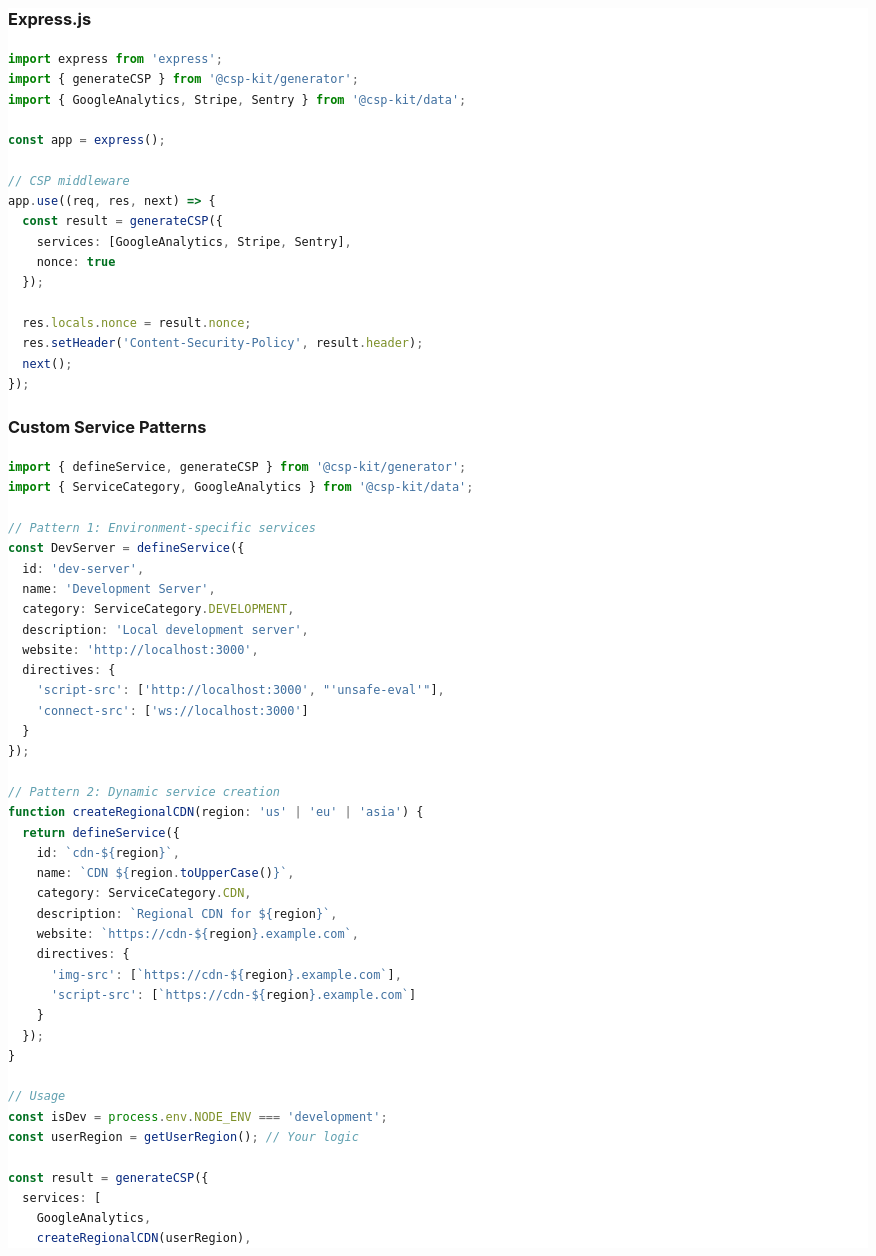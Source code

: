 ### Express.js

```typescript
import express from 'express';
import { generateCSP } from '@csp-kit/generator';
import { GoogleAnalytics, Stripe, Sentry } from '@csp-kit/data';

const app = express();

// CSP middleware
app.use((req, res, next) => {
  const result = generateCSP({
    services: [GoogleAnalytics, Stripe, Sentry],
    nonce: true
  });
  
  res.locals.nonce = result.nonce;
  res.setHeader('Content-Security-Policy', result.header);
  next();
});
```

### Custom Service Patterns

```typescript
import { defineService, generateCSP } from '@csp-kit/generator';
import { ServiceCategory, GoogleAnalytics } from '@csp-kit/data';

// Pattern 1: Environment-specific services
const DevServer = defineService({
  id: 'dev-server',
  name: 'Development Server',
  category: ServiceCategory.DEVELOPMENT,
  description: 'Local development server',
  website: 'http://localhost:3000',
  directives: {
    'script-src': ['http://localhost:3000', "'unsafe-eval'"],
    'connect-src': ['ws://localhost:3000']
  }
});

// Pattern 2: Dynamic service creation
function createRegionalCDN(region: 'us' | 'eu' | 'asia') {
  return defineService({
    id: `cdn-${region}`,
    name: `CDN ${region.toUpperCase()}`,
    category: ServiceCategory.CDN,
    description: `Regional CDN for ${region}`,
    website: `https://cdn-${region}.example.com`,
    directives: {
      'img-src': [`https://cdn-${region}.example.com`],
      'script-src': [`https://cdn-${region}.example.com`]
    }
  });
}

// Usage
const isDev = process.env.NODE_ENV === 'development';
const userRegion = getUserRegion(); // Your logic

const result = generateCSP({
  services: [
    GoogleAnalytics,
    createRegionalCDN(userRegion),
```